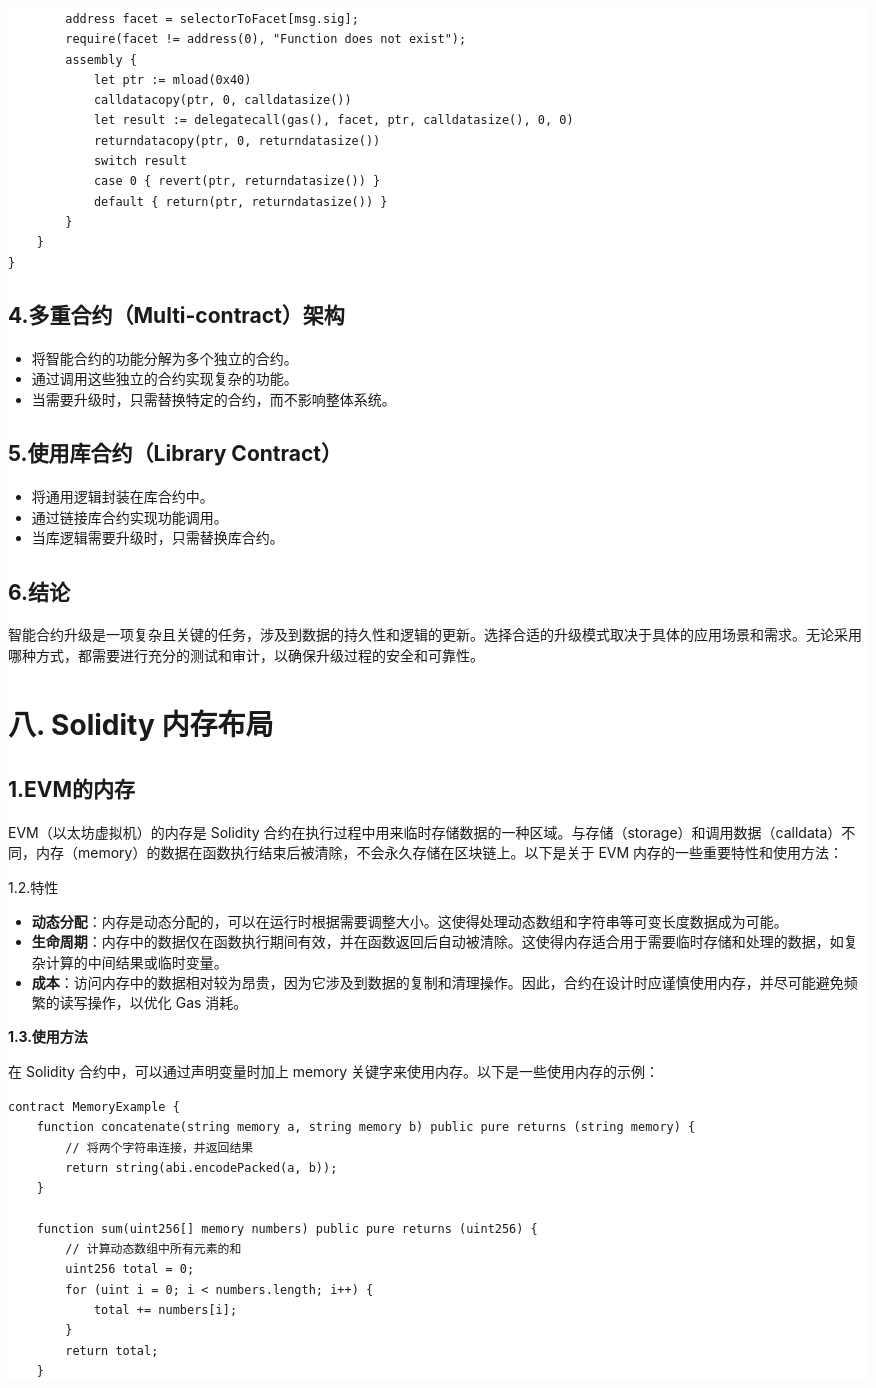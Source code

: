 ```solidity
        address facet = selectorToFacet[msg.sig];
        require(facet != address(0), "Function does not exist");
        assembly {
            let ptr := mload(0x40)
            calldatacopy(ptr, 0, calldatasize())
            let result := delegatecall(gas(), facet, ptr, calldatasize(), 0, 0)
            returndatacopy(ptr, 0, returndatasize())
            switch result
            case 0 { revert(ptr, returndatasize()) }
            default { return(ptr, returndatasize()) }
        }
    }
}
```

## 4.多重合约（Multi-contract）架构

- 将智能合约的功能分解为多个独立的合约。
- 通过调用这些独立的合约实现复杂的功能。
- 当需要升级时，只需替换特定的合约，而不影响整体系统。

## 5.使用库合约（Library Contract）

- 将通用逻辑封装在库合约中。
- 通过链接库合约实现功能调用。
- 当库逻辑需要升级时，只需替换库合约。

## 6.结论

智能合约升级是一项复杂且关键的任务，涉及到数据的持久性和逻辑的更新。选择合适的升级模式取决于具体的应用场景和需求。无论采用哪种方式，都需要进行充分的测试和审计，以确保升级过程的安全和可靠性。

# 八. Solidity 内存布局

## 1.EVM的内存

EVM（以太坊虚拟机）的内存是 Solidity 合约在执行过程中用来临时存储数据的一种区域。与存储（storage）和调用数据（calldata）不同，内存（memory）的数据在函数执行结束后被清除，不会永久存储在区块链上。以下是关于 EVM 内存的一些重要特性和使用方法：

1.2.特性

- **动态分配**：内存是动态分配的，可以在运行时根据需要调整大小。这使得处理动态数组和字符串等可变长度数据成为可能。
- **生命周期**：内存中的数据仅在函数执行期间有效，并在函数返回后自动被清除。这使得内存适合用于需要临时存储和处理的数据，如复杂计算的中间结果或临时变量。
- **成本**：访问内存中的数据相对较为昂贵，因为它涉及到数据的复制和清理操作。因此，合约在设计时应谨慎使用内存，并尽可能避免频繁的读写操作，以优化 Gas 消耗。

**1.3.使用方法**

在 Solidity 合约中，可以通过声明变量时加上 memory 关键字来使用内存。以下是一些使用内存的示例：

```solidity
contract MemoryExample {
    function concatenate(string memory a, string memory b) public pure returns (string memory) {
        // 将两个字符串连接，并返回结果
        return string(abi.encodePacked(a, b));
    }
    
    function sum(uint256[] memory numbers) public pure returns (uint256) {
        // 计算动态数组中所有元素的和
        uint256 total = 0;
        for (uint i = 0; i < numbers.length; i++) {
            total += numbers[i];
        }
        return total;
    }
```